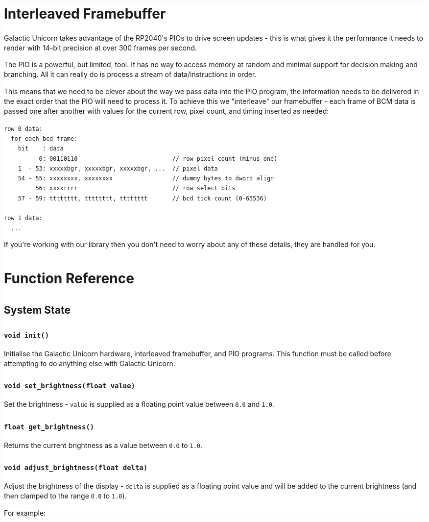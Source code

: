 # Interleaved Framebuffer

Galactic Unicorn takes advantage of the RP2040's PIOs to drive screen updates - this is what gives it the performance it needs to render with 14-bit precision at over 300 frames per second.

The PIO is a powerful, but limited, tool. It has no way to access memory at random and minimal support for decision making and branching. All it can really do is process a stream of data/instructions in order. 

This means that we need to be clever about the way we pass data into the PIO program, the information needs to be delivered in the exact order that the PIO will need to process it. To achieve this we "interleave" our framebuffer - each frame of BCM data is passed one after another with values for the current row, pixel count, and timing inserted as needed:

    row 0 data:
      for each bcd frame:
        bit    : data
              0: 00110110                           // row pixel count (minus one)
        1  - 53: xxxxxbgr, xxxxxbgr, xxxxxbgr, ...  // pixel data
        54 - 55: xxxxxxxx, xxxxxxxx                 // dummy bytes to dword align
             56: xxxxrrrr                           // row select bits
        57 - 59: tttttttt, tttttttt, tttttttt       // bcd tick count (0-65536)
    
    row 1 data:
      ...

If you're working with our library then you don't need to worry about any of these details, they are handled for you.

# Function Reference

## System State

### `void init()`

Initialise the Galactic Unicorn hardware, interleaved framebuffer, and PIO programs. This function must be called before attempting to do anything else with Galactic Unicorn.

### `void set_brightness(float value)`

Set the brightness - `value` is supplied as a floating point value between `0.0` and `1.0`.

### `float get_brightness()`

Returns the current brightness as a value between `0.0` to `1.0`.

### `void adjust_brightness(float delta)`

Adjust the brightness of the display - `delta` is supplied as a floating point value and will be added to the current brightness (and then clamped to the range `0.0` to `1.0`).

For example:
